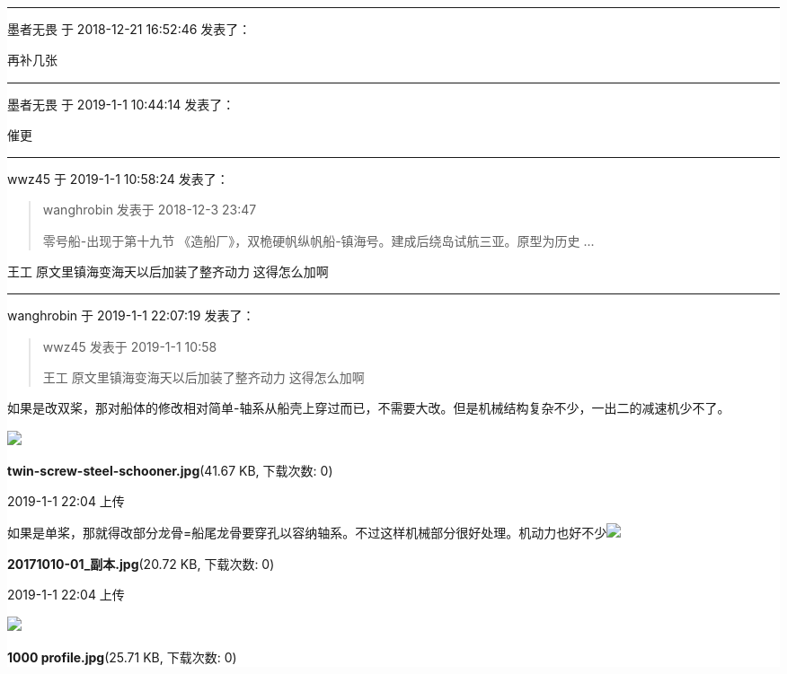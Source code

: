 ---------

墨者无畏 于 2018-12-21 16:52:46 发表了：

再补几张

---------

墨者无畏 于 2019-1-1 10:44:14 发表了：

催更

---------

wwz45 于 2019-1-1 10:58:24 发表了：

> wanghrobin 发表于 2018-12-3 23:47
> 
> 零号船-出现于第十九节 《造船厂》，双桅硬帆纵帆船-镇海号。建成后绕岛试航三亚。原型为历史 ...



王工 原文里镇海变海天以后加装了整齐动力 这得怎么加啊

---------

wanghrobin 于 2019-1-1 22:07:19 发表了：

> wwz45 发表于 2019-1-1 10:58
> 
> 王工 原文里镇海变海天以后加装了整齐动力 这得怎么加啊



如果是改双桨，那对船体的修改相对简单-轴系从船壳上穿过而已，不需要大改。但是机械结构复杂不少，一出二的减速机少不了。

![](https://mirrors.tuna.tsinghua.edu.cn/osdn/lgqm/72877/220444lziuem1yevnclv3m.jpg)



**twin-screw-steel-schooner.jpg**(41.67 KB, 下载次数: 0)



2019-1-1 22:04 上传



如果是单桨，那就得改部分龙骨=船尾龙骨要穿孔以容纳轴系。不过这样机械部分很好处理。机动力也好不少![](https://mirrors.tuna.tsinghua.edu.cn/osdn/lgqm/72877/220443n7zpyyp9pp975a73.jpg)



**20171010-01\_副本.jpg**(20.72 KB, 下载次数: 0)



2019-1-1 22:04 上传



![](https://mirrors.tuna.tsinghua.edu.cn/osdn/lgqm/72877/220529iceex63qacowjgx7.jpg)



**1000 profile.jpg**(25.71 KB, 下载次数: 0)
